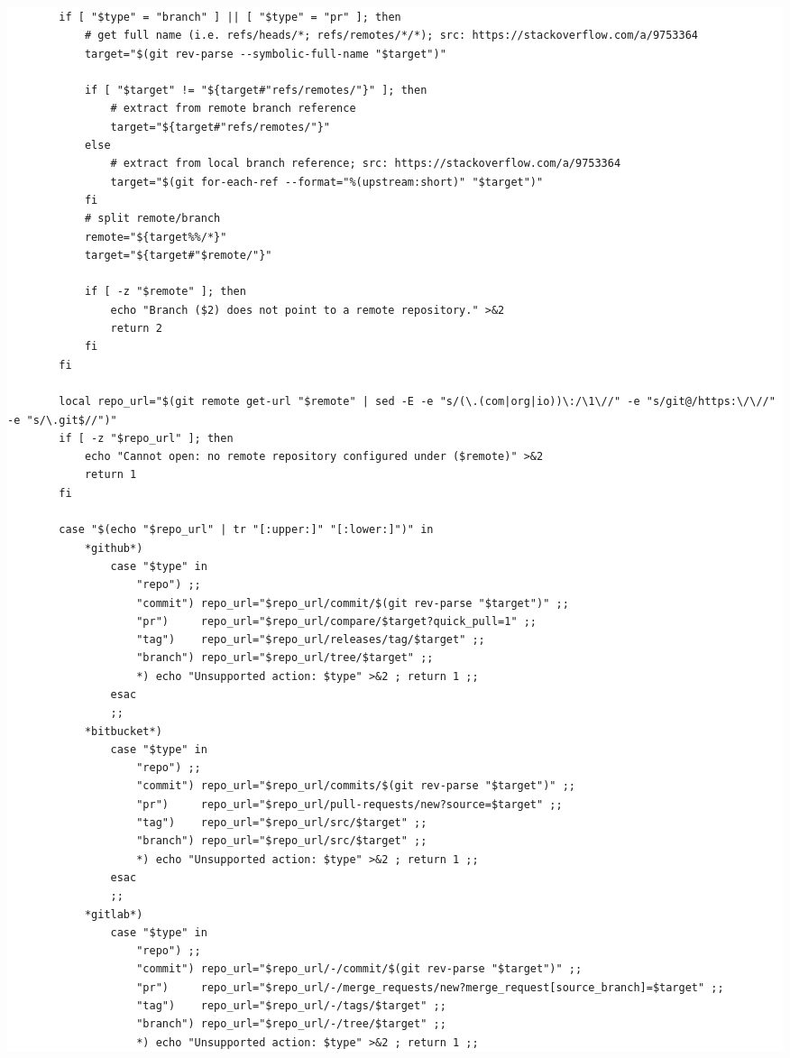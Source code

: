             if [ "$type" = "branch" ] || [ "$type" = "pr" ]; then
                # get full name (i.e. refs/heads/*; refs/remotes/*/*); src: https://stackoverflow.com/a/9753364
                target="$(git rev-parse --symbolic-full-name "$target")"

                if [ "$target" != "${target#"refs/remotes/"}" ]; then
                    # extract from remote branch reference
                    target="${target#"refs/remotes/"}"
                else
                    # extract from local branch reference; src: https://stackoverflow.com/a/9753364
                    target="$(git for-each-ref --format="%(upstream:short)" "$target")"
                fi
                # split remote/branch
                remote="${target%%/*}"
                target="${target#"$remote/"}"

                if [ -z "$remote" ]; then
                    echo "Branch ($2) does not point to a remote repository." >&2
                    return 2
                fi
            fi

            local repo_url="$(git remote get-url "$remote" | sed -E -e "s/(\.(com|org|io))\:/\1\//" -e "s/git@/https:\/\//" -e "s/\.git$//")"
            if [ -z "$repo_url" ]; then
                echo "Cannot open: no remote repository configured under ($remote)" >&2
                return 1
            fi

            case "$(echo "$repo_url" | tr "[:upper:]" "[:lower:]")" in
                *github*)
                    case "$type" in
                        "repo") ;;
                        "commit") repo_url="$repo_url/commit/$(git rev-parse "$target")" ;;
                        "pr")     repo_url="$repo_url/compare/$target?quick_pull=1" ;;
                        "tag")    repo_url="$repo_url/releases/tag/$target" ;;
                        "branch") repo_url="$repo_url/tree/$target" ;;
                        *) echo "Unsupported action: $type" >&2 ; return 1 ;;
                    esac
                    ;;
                *bitbucket*)
                    case "$type" in
                        "repo") ;;
                        "commit") repo_url="$repo_url/commits/$(git rev-parse "$target")" ;;
                        "pr")     repo_url="$repo_url/pull-requests/new?source=$target" ;;
                        "tag")    repo_url="$repo_url/src/$target" ;;
                        "branch") repo_url="$repo_url/src/$target" ;;
                        *) echo "Unsupported action: $type" >&2 ; return 1 ;;
                    esac
                    ;;
                *gitlab*)
                    case "$type" in
                        "repo") ;;
                        "commit") repo_url="$repo_url/-/commit/$(git rev-parse "$target")" ;;
                        "pr")     repo_url="$repo_url/-/merge_requests/new?merge_request[source_branch]=$target" ;;
                        "tag")    repo_url="$repo_url/-/tags/$target" ;;
                        "branch") repo_url="$repo_url/-/tree/$target" ;;
                        *) echo "Unsupported action: $type" >&2 ; return 1 ;;